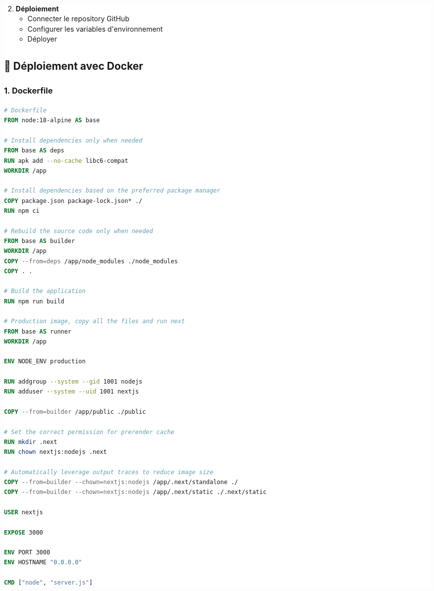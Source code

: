 
2. **Déploiement**
   - Connecter le repository GitHub
   - Configurer les variables d'environnement
   - Déployer

## 🐳 Déploiement avec Docker

### 1. Dockerfile

```dockerfile
# Dockerfile
FROM node:18-alpine AS base

# Install dependencies only when needed
FROM base AS deps
RUN apk add --no-cache libc6-compat
WORKDIR /app

# Install dependencies based on the preferred package manager
COPY package.json package-lock.json* ./
RUN npm ci

# Rebuild the source code only when needed
FROM base AS builder
WORKDIR /app
COPY --from=deps /app/node_modules ./node_modules
COPY . .

# Build the application
RUN npm run build

# Production image, copy all the files and run next
FROM base AS runner
WORKDIR /app

ENV NODE_ENV production

RUN addgroup --system --gid 1001 nodejs
RUN adduser --system --uid 1001 nextjs

COPY --from=builder /app/public ./public

# Set the correct permission for prerender cache
RUN mkdir .next
RUN chown nextjs:nodejs .next

# Automatically leverage output traces to reduce image size
COPY --from=builder --chown=nextjs:nodejs /app/.next/standalone ./
COPY --from=builder --chown=nextjs:nodejs /app/.next/static ./.next/static

USER nextjs

EXPOSE 3000

ENV PORT 3000
ENV HOSTNAME "0.0.0.0"

CMD ["node", "server.js"]
```
